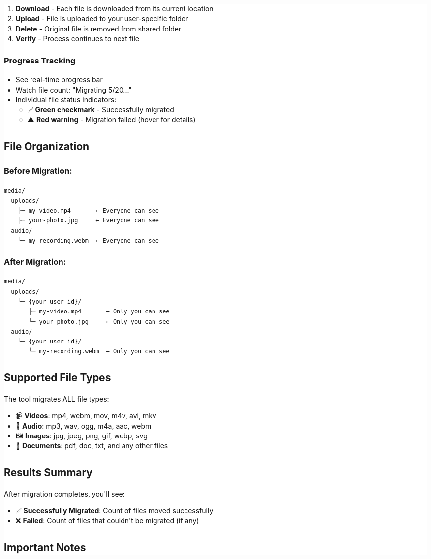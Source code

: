 1. **Download** - Each file is downloaded from its current location
2. **Upload** - File is uploaded to your user-specific folder
3. **Delete** - Original file is removed from shared folder
4. **Verify** - Process continues to next file

### Progress Tracking
- See real-time progress bar
- Watch file count: "Migrating 5/20..."
- Individual file status indicators:
  - ✅ **Green checkmark** - Successfully migrated
  - ⚠️ **Red warning** - Migration failed (hover for details)

## File Organization

### Before Migration:
```
media/
  uploads/
    ├─ my-video.mp4       ← Everyone can see
    ├─ your-photo.jpg     ← Everyone can see
  audio/
    └─ my-recording.webm  ← Everyone can see
```

### After Migration:
```
media/
  uploads/
    └─ {your-user-id}/
       ├─ my-video.mp4       ← Only you can see
       └─ your-photo.jpg     ← Only you can see
  audio/
    └─ {your-user-id}/
       └─ my-recording.webm  ← Only you can see
```

## Supported File Types

The tool migrates ALL file types:
- 📹 **Videos**: mp4, webm, mov, m4v, avi, mkv
- 🎵 **Audio**: mp3, wav, ogg, m4a, aac, webm
- 🖼️ **Images**: jpg, jpeg, png, gif, webp, svg
- 📄 **Documents**: pdf, doc, txt, and any other files

## Results Summary

After migration completes, you'll see:
- ✅ **Successfully Migrated**: Count of files moved successfully
- ❌ **Failed**: Count of files that couldn't be migrated (if any)

## Important Notes
